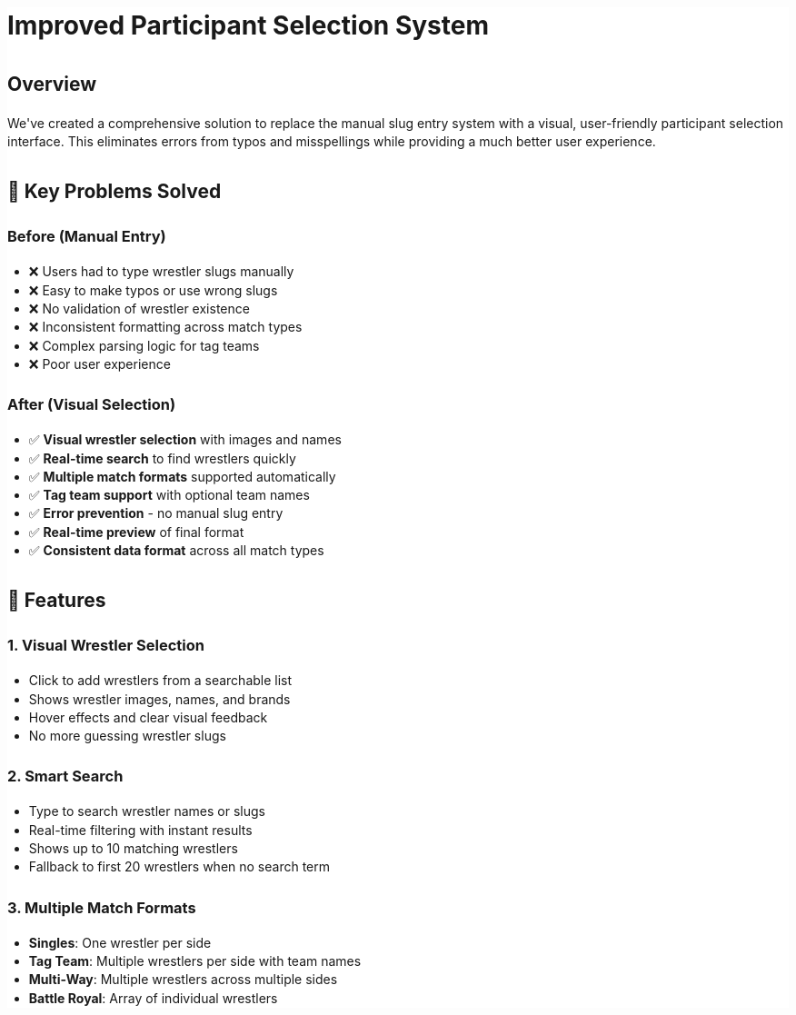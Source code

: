 # Improved Participant Selection System

## Overview

We've created a comprehensive solution to replace the manual slug entry system with a visual, user-friendly participant selection interface. This eliminates errors from typos and misspellings while providing a much better user experience.

## 🎯 **Key Problems Solved**

### Before (Manual Entry)
- ❌ Users had to type wrestler slugs manually
- ❌ Easy to make typos or use wrong slugs
- ❌ No validation of wrestler existence
- ❌ Inconsistent formatting across match types
- ❌ Complex parsing logic for tag teams
- ❌ Poor user experience

### After (Visual Selection)
- ✅ **Visual wrestler selection** with images and names
- ✅ **Real-time search** to find wrestlers quickly
- ✅ **Multiple match formats** supported automatically
- ✅ **Tag team support** with optional team names
- ✅ **Error prevention** - no manual slug entry
- ✅ **Real-time preview** of final format
- ✅ **Consistent data format** across all match types

## 🚀 **Features**

### 1. **Visual Wrestler Selection**
- Click to add wrestlers from a searchable list
- Shows wrestler images, names, and brands
- Hover effects and clear visual feedback
- No more guessing wrestler slugs

### 2. **Smart Search**
- Type to search wrestler names or slugs
- Real-time filtering with instant results
- Shows up to 10 matching wrestlers
- Fallback to first 20 wrestlers when no search term

### 3. **Multiple Match Formats**
- **Singles**: One wrestler per side
- **Tag Team**: Multiple wrestlers per side with team names
- **Multi-Way**: Multiple wrestlers across multiple sides
- **Battle Royal**: Array of individual wrestlers
